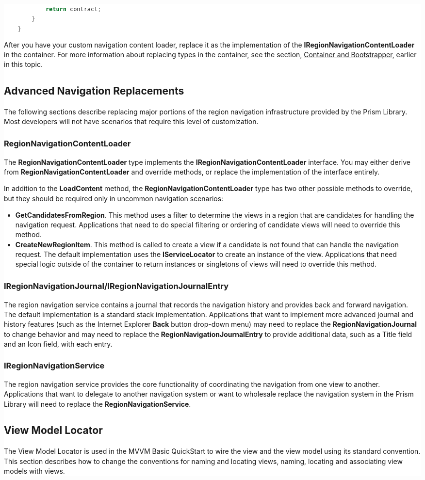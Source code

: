 ```C#
            return contract;
        }
    }
```

After you have your custom navigation content loader, replace it as the implementation of the **IRegionNavigationContentLoader** in the container. For more information about replacing types in the container, see the section, [Container and Bootstrapper](#containerandbootstrapper), earlier in this topic.

## Advanced Navigation Replacements

The following sections describe replacing major portions of the region navigation infrastructure provided by the Prism Library. Most developers will not have scenarios that require this level of customization.

### RegionNavigationContentLoader

The **RegionNavigationContentLoader** type implements the **IRegionNavigationContentLoader** interface. You may either derive from **RegionNavigationContentLoader** and override methods, or replace the implementation of the interface entirely.

In addition to the **LoadContent** method, the **RegionNavigationContentLoader** type has two other possible methods to override, but they should be required only in uncommon navigation scenarios:

-   **GetCandidatesFromRegion**. This method uses a filter to determine the views in a region that are candidates for handling the navigation request. Applications that need to do special filtering or ordering of candidate views will need to override this method.
-   **CreateNewRegionItem**. This method is called to create a view if a candidate is not found that can handle the navigation request. The default implementation uses the **IServiceLocator** to create an instance of the view. Applications that need special logic outside of the container to return instances or singletons of views will need to override this method.

### IRegionNavigationJournal/IRegionNavigationJournalEntry

The region navigation service contains a journal that records the navigation history and provides back and forward navigation. The default implementation is a standard stack implementation. Applications that want to implement more advanced journal and history features (such as the Internet Explorer **Back** button drop-down menu) may need to replace the **RegionNavigationJournal** to change behavior and may need to replace the **RegionNavigationJournalEntry** to provide additional data, such as a Title field and an Icon field, with each entry.

### IRegionNavigationService

The region navigation service provides the core functionality of coordinating the navigation from one view to another. Applications that want to delegate to another navigation system or want to wholesale replace the navigation system in the Prism Library will need to replace the **RegionNavigationService**.

## View Model Locator

The View Model Locator is used in the MVVM Basic QuickStart to wire the view and the view model using its standard convention. This section describes how to change the conventions for naming and locating views, naming, locating and associating view models with views.
